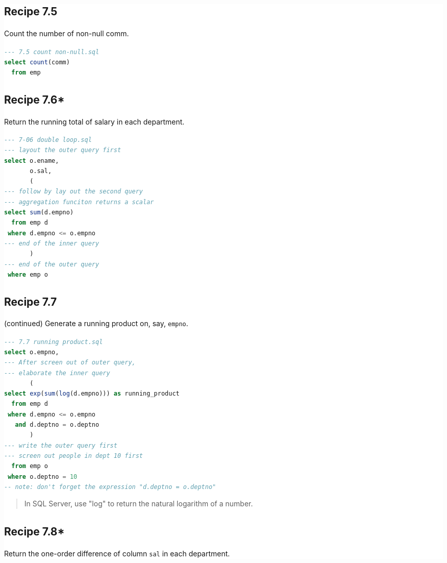 ## Recipe 7.5
Count the number of non-null comm.
```sql
--- 7.5 count non-null.sql
select count(comm)
  from emp
```

## Recipe 7.6* 
Return the running total of salary in each department.

```sql
--- 7-06 double loop.sql
--- layout the outer query first
select o.ename, 
       o.sal,
       (
--- follow by lay out the second query
--- aggregation funciton returns a scalar           
select sum(d.empno)
  from emp d
 where d.empno <= o.empno
--- end of the inner query           
       )
--- end of the outer query       
 where emp o       
```

## Recipe 7.7 
(continued) Generate a running product on, say, `empno`.

```sql
--- 7.7 running product.sql
select o.empno, 
--- After screen out of outer query,
--- elaborate the inner query
       (
select exp(sum(log(d.empno))) as running_product 
  from emp d
 where d.empno <= o.empno   
   and d.deptno = o.deptno               
       )
--- write the outer query first
--- screen out people in dept 10 first
  from emp o
 where o.deptno = 10  
-- note: don't forget the expression "d.deptno = o.deptno"
```
> In SQL Server, use "log" to return the natural logarithm of a number.
## Recipe 7.8* 
Return the one-order difference of column `sal` in each department.
